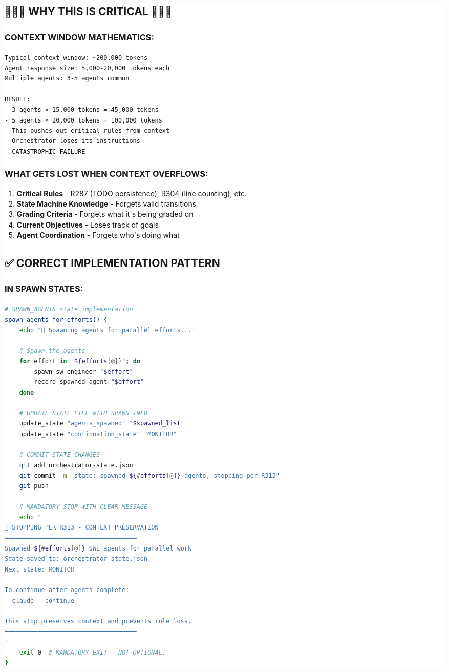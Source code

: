 ## 🔴🔴🔴 WHY THIS IS CRITICAL 🔴🔴🔴

### CONTEXT WINDOW MATHEMATICS:
```
Typical context window: ~200,000 tokens
Agent response size: 5,000-20,000 tokens each
Multiple agents: 3-5 agents common

RESULT:
- 3 agents × 15,000 tokens = 45,000 tokens
- 5 agents × 20,000 tokens = 100,000 tokens
- This pushes out critical rules from context
- Orchestrator loses its instructions
- CATASTROPHIC FAILURE
```

### WHAT GETS LOST WHEN CONTEXT OVERFLOWS:
1. **Critical Rules** - R287 (TODO persistence), R304 (line counting), etc.
2. **State Machine Knowledge** - Forgets valid transitions
3. **Grading Criteria** - Forgets what it's being graded on
4. **Current Objectives** - Loses track of goals
5. **Agent Coordination** - Forgets who's doing what

## ✅ CORRECT IMPLEMENTATION PATTERN

### IN SPAWN STATES:
```bash
# SPAWN_AGENTS state implementation
spawn_agents_for_efforts() {
    echo "🚀 Spawning agents for parallel efforts..."
    
    # Spawn the agents
    for effort in "${efforts[@]}"; do
        spawn_sw_engineer "$effort"
        record_spawned_agent "$effort"
    done
    
    # UPDATE STATE FILE WITH SPAWN INFO
    update_state "agents_spawned" "$spawned_list"
    update_state "continuation_state" "MONITOR"
    
    # COMMIT STATE CHANGES
    git add orchestrator-state.json
    git commit -m "state: spawned ${#efforts[@]} agents, stopping per R313"
    git push
    
    # MANDATORY STOP WITH CLEAR MESSAGE
    echo "
🛑 STOPPING PER R313 - CONTEXT PRESERVATION
━━━━━━━━━━━━━━━━━━━━━━━━━━━━━━━━━━━━
Spawned ${#efforts[@]} SWE agents for parallel work
State saved to: orchestrator-state.json
Next state: MONITOR

To continue after agents complete:
  claude --continue

This stop preserves context and prevents rule loss.
━━━━━━━━━━━━━━━━━━━━━━━━━━━━━━━━━━━━
"
    exit 0  # MANDATORY EXIT - NOT OPTIONAL!
}
```
